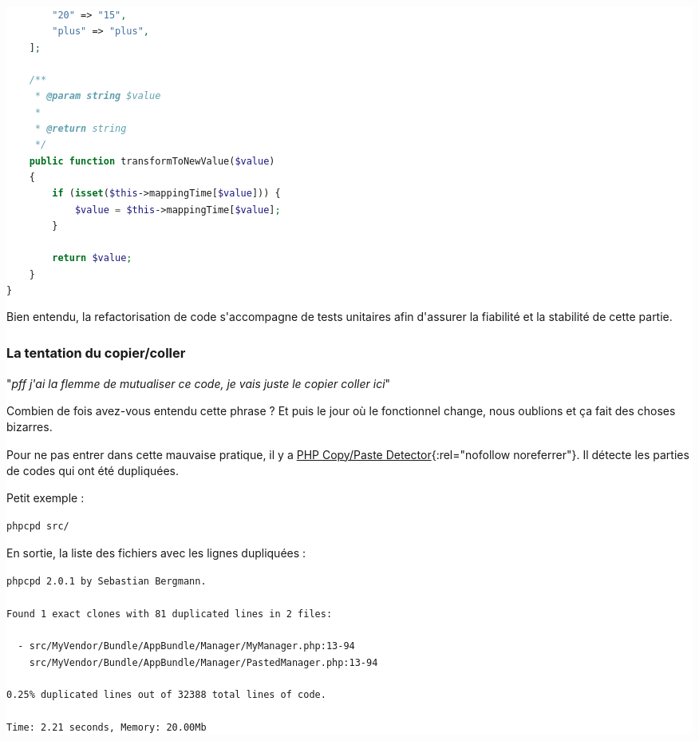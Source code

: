 ```php
        "20" => "15",
        "plus" => "plus",
    ];

    /**
     * @param string $value
     *
     * @return string
     */
    public function transformToNewValue($value)
    {
        if (isset($this->mappingTime[$value])) {
            $value = $this->mappingTime[$value];
        }

        return $value;
    }
}
```

Bien entendu, la refactorisation de code s'accompagne de tests unitaires afin d'assurer la fiabilité et la stabilité de cette partie.

### La tentation du copier/coller

"*pff j'ai la flemme de mutualiser ce code, je vais juste le copier coller ici*"

Combien de fois avez-vous entendu cette phrase ? Et puis le jour où le fonctionnel change, nous oublions et ça fait des choses bizarres.

Pour ne pas entrer dans cette mauvaise pratique, il y a [PHP Copy/Paste Detector](https://github.com/sebastianbergmann/phpcpd "Github PHP CPD"){:rel="nofollow noreferrer"}. Il détecte les parties de codes qui ont été dupliquées.

Petit exemple :

```sh
phpcpd src/
```

En sortie, la liste des fichiers avec les lignes dupliquées :

```
phpcpd 2.0.1 by Sebastian Bergmann.

Found 1 exact clones with 81 duplicated lines in 2 files:

  - src/MyVendor/Bundle/AppBundle/Manager/MyManager.php:13-94
    src/MyVendor/Bundle/AppBundle/Manager/PastedManager.php:13-94

0.25% duplicated lines out of 32388 total lines of code.

Time: 2.21 seconds, Memory: 20.00Mb
```
